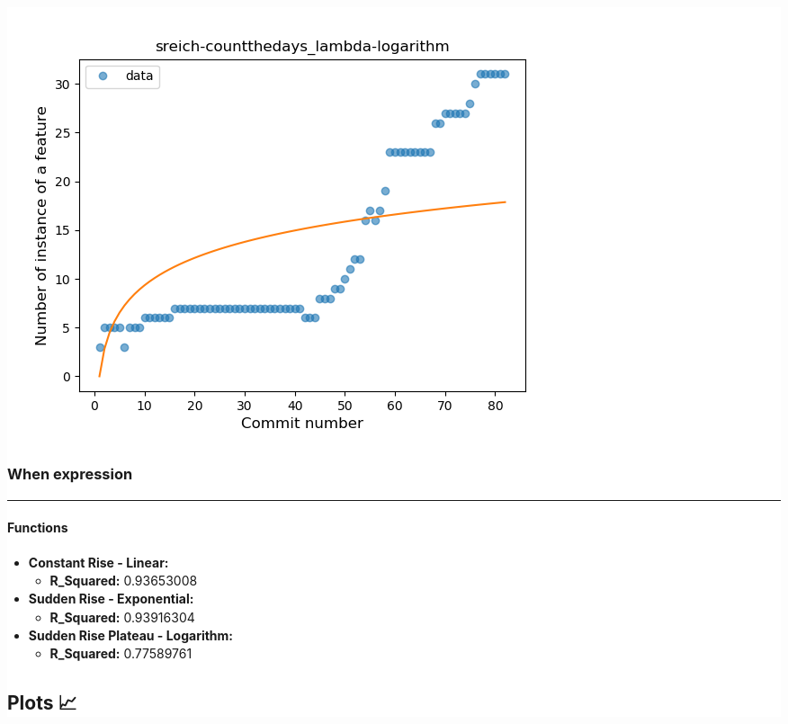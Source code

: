 ![sreich-countthedays T6](../plots/sreich-countthedays_lambda_T6.png)
### <a name="when_expr">When expression</a>
----
#### Functions
* **Constant Rise - Linear:** ![equation](http://latex.codecogs.com/svg.latex?0.125587x%20&plus;%204.126761)
    * **R_Squared:** 0.93653008
* **Sudden Rise - Exponential:** ![equation](http://latex.codecogs.com/svg.latex?-442.750293x%5E%7B1.006274%7D%20&plus;%20-11.491789)
    * **R_Squared:** 0.93916304
* **Sudden Rise Plateau - Logarithm:** ![equation](http://latex.codecogs.com/svg.latex?3.40251%5Clog_%7B3.718221%7D%28x%29%20&plus;%200.0832)
    * **R_Squared:** 0.77589761

**Plots** :chart_with_upwards_trend:
-----
